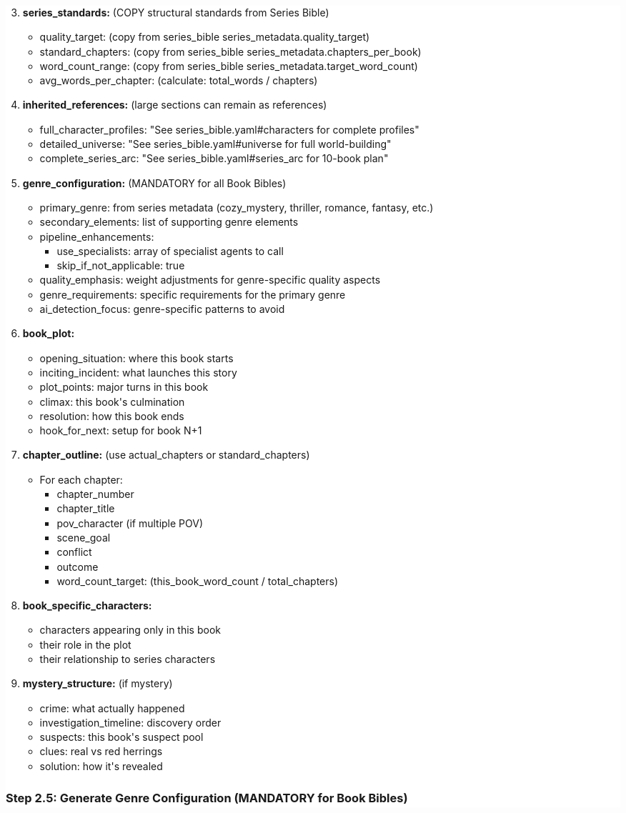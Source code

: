 3. **series_standards:** (COPY structural standards from Series Bible)
   - quality_target: (copy from series_bible series_metadata.quality_target)
   - standard_chapters: (copy from series_bible series_metadata.chapters_per_book)
   - word_count_range: (copy from series_bible series_metadata.target_word_count)
   - avg_words_per_chapter: (calculate: total_words / chapters)
   
4. **inherited_references:** (large sections can remain as references)
   - full_character_profiles: "See series_bible.yaml#characters for complete profiles"
   - detailed_universe: "See series_bible.yaml#universe for full world-building"
   - complete_series_arc: "See series_bible.yaml#series_arc for 10-book plan"

5. **genre_configuration:** (MANDATORY for all Book Bibles)
   - primary_genre: from series metadata (cozy_mystery, thriller, romance, fantasy, etc.)
   - secondary_elements: list of supporting genre elements
   - pipeline_enhancements:
     * use_specialists: array of specialist agents to call
     * skip_if_not_applicable: true
   - quality_emphasis: weight adjustments for genre-specific quality aspects
   - genre_requirements: specific requirements for the primary genre
   - ai_detection_focus: genre-specific patterns to avoid

6. **book_plot:**
   - opening_situation: where this book starts
   - inciting_incident: what launches this story
   - plot_points: major turns in this book
   - climax: this book's culmination
   - resolution: how this book ends
   - hook_for_next: setup for book N+1

7. **chapter_outline:** (use actual_chapters or standard_chapters)
   - For each chapter:
     * chapter_number
     * chapter_title
     * pov_character (if multiple POV)
     * scene_goal
     * conflict
     * outcome
     * word_count_target: (this_book_word_count / total_chapters)

8. **book_specific_characters:**
   - characters appearing only in this book
   - their role in the plot
   - their relationship to series characters

9. **mystery_structure:** (if mystery)
   - crime: what actually happened
   - investigation_timeline: discovery order
   - suspects: this book's suspect pool
   - clues: real vs red herrings
   - solution: how it's revealed

### Step 2.5: Generate Genre Configuration (MANDATORY for Book Bibles)

